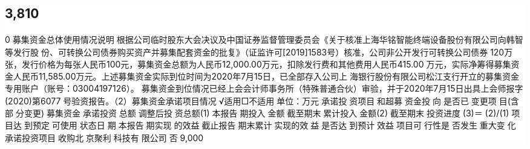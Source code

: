 3,810
--
0
募集资金总体使用情况说明
根据公司临时股东大会决议及中国证券监督管理委员会《关于核准上海华铭智能终端设备股份有限公司向韩智等发行股
份、可转换公司债券购买资产并募集配套资金的批复》（证监许可[2019]1583号）核准，公司非公开发行可转换公司债券
120万张，发行价格为每张人民币100元，募集资金总额为人民币12,000.00万元，扣除发行费和其他费用人民币415.00
万元，实际净筹得募集资金人民币11,585.00万元。上述募集资金实际到位时间为2020年7月15日，已全部存入公司上
海银行股份有限公司松江支行开立的募集资金专用账户（账号：03004197126）。
募集资金到位情况已经上会会计师事务所（特殊普通合伙）审验，并于2020年7月15日出具上会师报字(2020)第6077
号验资报告。（2）募集资金承诺项目情况
√适用□不适用
单位：万元
承诺投
资项目
和超募
资金投
向
是否已
变更项
目(含部
分变更)
募集资金
承诺投资
总额
调整后投
资总额(1)
本报告
期投入
金额
截至期末
累计投入
金额(2)
截至期末
投资进度
(3)＝
(2)/(1)
项目达
到预定
可使用
状态日
期
本报告
期实现
的效益
截止报告
期末累计
实现的效
益
是否达
到预计
效益
项目可
行性是
否发生
重大变
化
承诺投资项目
收购北
京聚利
科技有
限公司
否
9,000